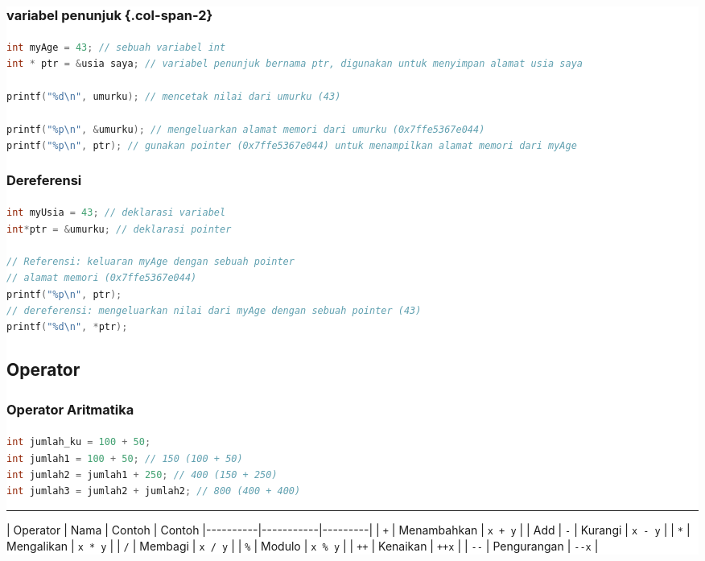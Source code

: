 

### variabel penunjuk {.col-span-2}

```c
int myAge = 43; // sebuah variabel int
int * ptr = &usia saya; // variabel penunjuk bernama ptr, digunakan untuk menyimpan alamat usia saya

printf("%d\n", umurku); // mencetak nilai dari umurku (43)

printf("%p\n", &umurku); // mengeluarkan alamat memori dari umurku (0x7ffe5367e044)
printf("%p\n", ptr); // gunakan pointer (0x7ffe5367e044) untuk menampilkan alamat memori dari myAge
```



### Dereferensi

```c
int myUsia = 43; // deklarasi variabel
int*ptr = &umurku; // deklarasi pointer

// Referensi: keluaran myAge dengan sebuah pointer
// alamat memori (0x7ffe5367e044)
printf("%p\n", ptr);
// dereferensi: mengeluarkan nilai dari myAge dengan sebuah pointer (43)
printf("%d\n", *ptr);
```

Operator
---



### Operator Aritmatika

```c
int jumlah_ku = 100 + 50;
int jumlah1 = 100 + 50; // 150 (100 + 50)
int jumlah2 = jumlah1 + 250; // 400 (150 + 250)
int jumlah3 = jumlah2 + jumlah2; // 800 (400 + 400)
```

----

| Operator | Nama | Contoh | Contoh
|----------|-----------|---------|
| `+` | Menambahkan | `x + y` | | Add
| `-` | Kurangi | `x - y` |
| `*` | Mengalikan | `x * y` |
| `/` | Membagi | `x / y` |
| `%` | Modulo | `x % y` |
| `++` | Kenaikan | `++x` |
| `--` | Pengurangan | `--x` |
